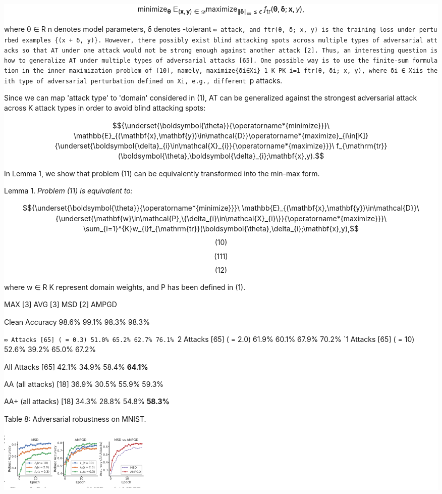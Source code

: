 $$\operatorname*{minimize}_{\boldsymbol{\theta}}\ \mathbb{E}_{(\mathbf{x},\mathbf{y})\in\mathcal{D}}\operatorname*{maximize}_{\|\boldsymbol{\delta}\|_{\infty}\leq\epsilon}\ f_{\mathrm{tr}}(\boldsymbol{\theta},\boldsymbol{\delta};\mathbf{x},y),$$

where θ ∈ R
n denotes model parameters, δ denotes -tolerant `∞ attack, and ftr(θ, δ; x, y) is the training loss under perturbed examples {(x + δ, y)}. However, there possibly exist blind attacking spots across multiple types of adversarial attacks so that AT under one attack would not be strong enough against another attack [2]. Thus, an interesting question is how to generalize AT under multiple types of adversarial attacks [65]. One possible way is to use the finite-sum formulation in the inner maximization problem of (10), namely, maximize{δi∈Xi}
1 K
PK
i=1 ftr(θ, δi; x, y), where δi ∈ Xiis the ith type of adversarial perturbation defined on Xi, e.g., different `p attacks.

Since we can map 'attack type' to 'domain' considered in (1), AT can be generalized against the strongest adversarial attack across K attack types in order to avoid blind attacking spots:

$${\underset{\boldsymbol{\theta}}{\operatorname*{minimize}}}\ \mathbb{E}_{(\mathbf{x},\mathbf{y})\in\mathcal{D}}\operatorname*{maximize}_{i\in[K]}{\underset{\boldsymbol{\delta}_{i}\in\mathcal{X}_{i}}{\operatorname*{maximize}}}\ f_{\mathrm{tr}}(\boldsymbol{\theta},\boldsymbol{\delta}_{i};\mathbf{x},y).$$

In Lemma 1, we show that problem (11) can be equivalently transformed into the min-max form.

Lemma 1. *Problem (11) is equivalent to:*

$${\underset{\boldsymbol{\theta}}{\operatorname*{minimize}}}\ \mathbb{E}_{(\mathbf{x},\mathbf{y})\in\mathcal{D}}\ {\underset{\mathbf{w}\in\mathcal{P},\{\delta_{i}\in\mathcal{X}_{i}\}}{\operatorname*{maximize}}}\ \sum_{i=1}^{K}w_{i}f_{\mathrm{tr}}(\boldsymbol{\theta},\delta_{i};\mathbf{x},y),$$
$$(10)$$
$$(111)$$
$$(12)$$

where w ∈ R
K represent domain weights, and P has been defined in (1).

MAX [3] AVG [3] MSD [2] AMPGD

Clean Accuracy 98.6% 99.1% 98.3% 98.3%

`∞ Attacks [65] ( = 0.3) 51.0% 65.2% 62.7% 76.1% `2 Attacks [65] ( = 2.0) 61.9% 60.1% 67.9% 70.2% `1 Attacks [65] ( = 10) 52.6% 39.2% 65.0% 67.2%

All Attacks [65] 42.1% 34.9% 58.4% **64.1%**

AA (all attacks) [18] 36.9% 30.5% 55.9% 59.3%

AA+ (all attacks) [18] 34.3% 28.8% 54.8% **58.3%**

Table 8: Adversarial robustness on MNIST.

![8_image_0.png](8_image_0.png)
